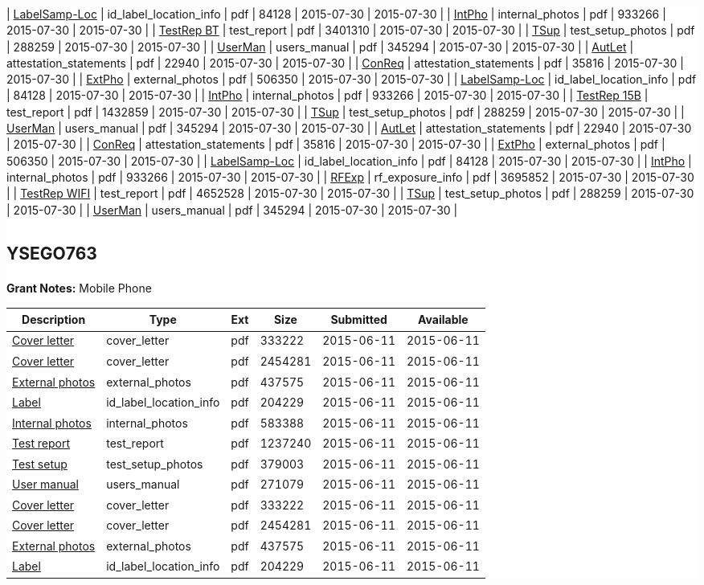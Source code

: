 | [LabelSamp-Loc](YSEGO963/cfa4bd5bb2293298196fbeb782179f23/2697442.pdf) | id_label_location_info | pdf | 84128 | 2015-07-30 | 2015-07-30 |
| [IntPho](YSEGO963/cfa4bd5bb2293298196fbeb782179f23/2697444.pdf) | internal_photos | pdf | 933266 | 2015-07-30 | 2015-07-30 |
| [TestRep BT](YSEGO963/cfa4bd5bb2293298196fbeb782179f23/2697462.pdf) | test_report | pdf | 3401310 | 2015-07-30 | 2015-07-30 |
| [TSup](YSEGO963/cfa4bd5bb2293298196fbeb782179f23/2697445.pdf) | test_setup_photos | pdf | 288259 | 2015-07-30 | 2015-07-30 |
| [UserMan](YSEGO963/cfa4bd5bb2293298196fbeb782179f23/2697450.pdf) | users_manual | pdf | 345294 | 2015-07-30 | 2015-07-30 |
| [AutLet](YSEGO963/c0454b4054505840b0deb8091a32fec1/2697440.pdf) | attestation_statements | pdf | 22940 | 2015-07-30 | 2015-07-30 |
| [ConReq](YSEGO963/c0454b4054505840b0deb8091a32fec1/2697441.pdf) | attestation_statements | pdf | 35816 | 2015-07-30 | 2015-07-30 |
| [ExtPho](YSEGO963/c0454b4054505840b0deb8091a32fec1/2697443.pdf) | external_photos | pdf | 506350 | 2015-07-30 | 2015-07-30 |
| [LabelSamp-Loc](YSEGO963/c0454b4054505840b0deb8091a32fec1/2697442.pdf) | id_label_location_info | pdf | 84128 | 2015-07-30 | 2015-07-30 |
| [IntPho](YSEGO963/c0454b4054505840b0deb8091a32fec1/2697444.pdf) | internal_photos | pdf | 933266 | 2015-07-30 | 2015-07-30 |
| [TestRep 15B](YSEGO963/c0454b4054505840b0deb8091a32fec1/2697449.pdf) | test_report | pdf | 1432859 | 2015-07-30 | 2015-07-30 |
| [TSup](YSEGO963/c0454b4054505840b0deb8091a32fec1/2697445.pdf) | test_setup_photos | pdf | 288259 | 2015-07-30 | 2015-07-30 |
| [UserMan](YSEGO963/c0454b4054505840b0deb8091a32fec1/2697450.pdf) | users_manual | pdf | 345294 | 2015-07-30 | 2015-07-30 |
| [AutLet](YSEGO963/fe69cee1cf00ae2c95229350b1a2f695/2697440.pdf) | attestation_statements | pdf | 22940 | 2015-07-30 | 2015-07-30 |
| [ConReq](YSEGO963/fe69cee1cf00ae2c95229350b1a2f695/2697441.pdf) | attestation_statements | pdf | 35816 | 2015-07-30 | 2015-07-30 |
| [ExtPho](YSEGO963/fe69cee1cf00ae2c95229350b1a2f695/2697443.pdf) | external_photos | pdf | 506350 | 2015-07-30 | 2015-07-30 |
| [LabelSamp-Loc](YSEGO963/fe69cee1cf00ae2c95229350b1a2f695/2697442.pdf) | id_label_location_info | pdf | 84128 | 2015-07-30 | 2015-07-30 |
| [IntPho](YSEGO963/fe69cee1cf00ae2c95229350b1a2f695/2697444.pdf) | internal_photos | pdf | 933266 | 2015-07-30 | 2015-07-30 |
| [RFExp](YSEGO963/fe69cee1cf00ae2c95229350b1a2f695/2697491.pdf) | rf_exposure_info | pdf | 3695852 | 2015-07-30 | 2015-07-30 |
| [TestRep WIFI](YSEGO963/fe69cee1cf00ae2c95229350b1a2f695/2697488.pdf) | test_report | pdf | 4652528 | 2015-07-30 | 2015-07-30 |
| [TSup](YSEGO963/fe69cee1cf00ae2c95229350b1a2f695/2697445.pdf) | test_setup_photos | pdf | 288259 | 2015-07-30 | 2015-07-30 |
| [UserMan](YSEGO963/fe69cee1cf00ae2c95229350b1a2f695/2697450.pdf) | users_manual | pdf | 345294 | 2015-07-30 | 2015-07-30 |
## YSEGO763
**Grant Notes:** Mobile Phone

| Description | Type | Ext | Size | Submitted | Available |
| ----------- | ---- | --- | ---- | --------- | --------- |
| [Cover letter](YSEGO763/998630f864a3130944c2289f385fadb8/2644752.pdf) | cover_letter | pdf | 333222 | 2015-06-11 | 2015-06-11 |
| [Cover letter](YSEGO763/998630f864a3130944c2289f385fadb8/2644753.pdf) | cover_letter | pdf | 2454281 | 2015-06-11 | 2015-06-11 |
| [External photos](YSEGO763/998630f864a3130944c2289f385fadb8/2644754.pdf) | external_photos | pdf | 437575 | 2015-06-11 | 2015-06-11 |
| [Label](YSEGO763/998630f864a3130944c2289f385fadb8/2644755.pdf) | id_label_location_info | pdf | 204229 | 2015-06-11 | 2015-06-11 |
| [Internal photos](YSEGO763/998630f864a3130944c2289f385fadb8/2644756.pdf) | internal_photos | pdf | 583388 | 2015-06-11 | 2015-06-11 |
| [Test report](YSEGO763/998630f864a3130944c2289f385fadb8/2644863.pdf) | test_report | pdf | 1237240 | 2015-06-11 | 2015-06-11 |
| [Test setup](YSEGO763/998630f864a3130944c2289f385fadb8/2644864.pdf) | test_setup_photos | pdf | 379003 | 2015-06-11 | 2015-06-11 |
| [User manual](YSEGO763/998630f864a3130944c2289f385fadb8/2644764.pdf) | users_manual | pdf | 271079 | 2015-06-11 | 2015-06-11 |
| [Cover letter](YSEGO763/a090b80c050b5215fb536b315b9ceb3e/2644752.pdf) | cover_letter | pdf | 333222 | 2015-06-11 | 2015-06-11 |
| [Cover letter](YSEGO763/a090b80c050b5215fb536b315b9ceb3e/2644753.pdf) | cover_letter | pdf | 2454281 | 2015-06-11 | 2015-06-11 |
| [External photos](YSEGO763/a090b80c050b5215fb536b315b9ceb3e/2644754.pdf) | external_photos | pdf | 437575 | 2015-06-11 | 2015-06-11 |
| [Label](YSEGO763/a090b80c050b5215fb536b315b9ceb3e/2644755.pdf) | id_label_location_info | pdf | 204229 | 2015-06-11 | 2015-06-11 |